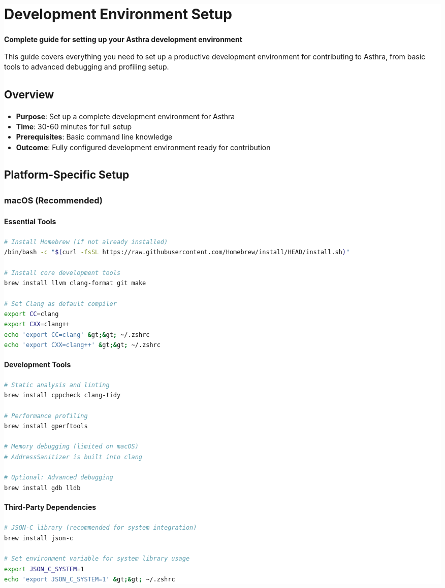 # Development Environment Setup

**Complete guide for setting up your Asthra development environment**

This guide covers everything you need to set up a productive development environment for contributing to Asthra, from basic tools to advanced debugging and profiling setup.

## Overview

- **Purpose**: Set up a complete development environment for Asthra
- **Time**: 30-60 minutes for full setup
- **Prerequisites**: Basic command line knowledge
- **Outcome**: Fully configured development environment ready for contribution

## Platform-Specific Setup

### macOS (Recommended)

#### Essential Tools
```bash
# Install Homebrew (if not already installed)
/bin/bash -c "$(curl -fsSL https://raw.githubusercontent.com/Homebrew/install/HEAD/install.sh)"

# Install core development tools
brew install llvm clang-format git make

# Set Clang as default compiler
export CC=clang
export CXX=clang++
echo 'export CC=clang' &gt;&gt; ~/.zshrc
echo 'export CXX=clang++' &gt;&gt; ~/.zshrc
```

#### Development Tools
```bash
# Static analysis and linting
brew install cppcheck clang-tidy

# Performance profiling
brew install gperftools

# Memory debugging (limited on macOS)
# AddressSanitizer is built into clang

# Optional: Advanced debugging
brew install gdb lldb
```

#### Third-Party Dependencies
```bash
# JSON-C library (recommended for system integration)
brew install json-c

# Set environment variable for system library usage
export JSON_C_SYSTEM=1
echo 'export JSON_C_SYSTEM=1' &gt;&gt; ~/.zshrc
```

